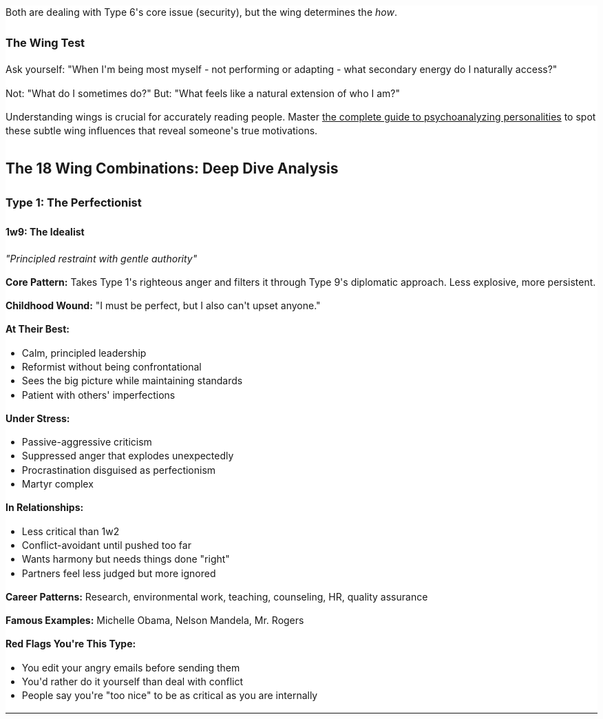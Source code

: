 Both are dealing with Type 6's core issue (security), but the wing determines the _how_.

### The Wing Test

Ask yourself: "When I'm being most myself - not performing or adapting - what secondary energy do I naturally access?"

Not: "What do I sometimes do?"
But: "What feels like a natural extension of who I am?"

Understanding wings is crucial for accurately reading people. Master [the complete guide to psychoanalyzing personalities](/how-to-guides/how-to-psychoanalyze-people) to spot these subtle wing influences that reveal someone's true motivations.

## The 18 Wing Combinations: Deep Dive Analysis

### Type 1: The Perfectionist

#### **1w9: The Idealist**

_"Principled restraint with gentle authority"_

**Core Pattern:** Takes Type 1's righteous anger and filters it through Type 9's diplomatic approach. Less explosive, more persistent.

**Childhood Wound:** "I must be perfect, but I also can't upset anyone."

**At Their Best:**

- Calm, principled leadership
- Reformist without being confrontational
- Sees the big picture while maintaining standards
- Patient with others' imperfections

**Under Stress:**

- Passive-aggressive criticism
- Suppressed anger that explodes unexpectedly
- Procrastination disguised as perfectionism
- Martyr complex

**In Relationships:**

- Less critical than 1w2
- Conflict-avoidant until pushed too far
- Wants harmony but needs things done "right"
- Partners feel less judged but more ignored

**Career Patterns:**
Research, environmental work, teaching, counseling, HR, quality assurance

**Famous Examples:** Michelle Obama, Nelson Mandela, Mr. Rogers

**Red Flags You're This Type:**

- You edit your angry emails before sending them
- You'd rather do it yourself than deal with conflict
- People say you're "too nice" to be as critical as you are internally

---